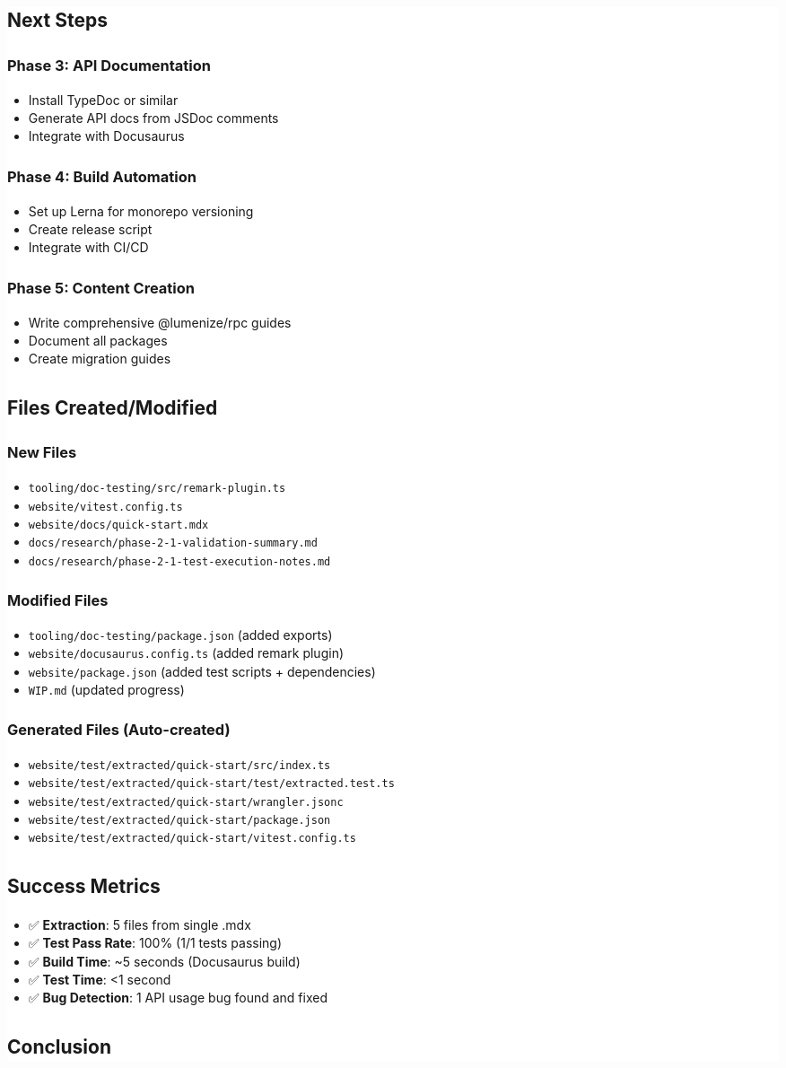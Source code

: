 ## Next Steps

### Phase 3: API Documentation
- Install TypeDoc or similar
- Generate API docs from JSDoc comments
- Integrate with Docusaurus

### Phase 4: Build Automation
- Set up Lerna for monorepo versioning
- Create release script
- Integrate with CI/CD

### Phase 5: Content Creation
- Write comprehensive @lumenize/rpc guides
- Document all packages
- Create migration guides

## Files Created/Modified

### New Files
- `tooling/doc-testing/src/remark-plugin.ts`
- `website/vitest.config.ts`
- `website/docs/quick-start.mdx`
- `docs/research/phase-2-1-validation-summary.md`
- `docs/research/phase-2-1-test-execution-notes.md`

### Modified Files
- `tooling/doc-testing/package.json` (added exports)
- `website/docusaurus.config.ts` (added remark plugin)
- `website/package.json` (added test scripts + dependencies)
- `WIP.md` (updated progress)

### Generated Files (Auto-created)
- `website/test/extracted/quick-start/src/index.ts`
- `website/test/extracted/quick-start/test/extracted.test.ts`
- `website/test/extracted/quick-start/wrangler.jsonc`
- `website/test/extracted/quick-start/package.json`
- `website/test/extracted/quick-start/vitest.config.ts`

## Success Metrics

- ✅ **Extraction**: 5 files from single .mdx
- ✅ **Test Pass Rate**: 100% (1/1 tests passing)
- ✅ **Build Time**: ~5 seconds (Docusaurus build)
- ✅ **Test Time**: <1 second
- ✅ **Bug Detection**: 1 API usage bug found and fixed

## Conclusion
